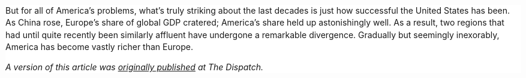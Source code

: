 But for all of America’s problems, what’s truly striking about the last decades is just how successful the United States has been. As China rose, Europe’s share of global GDP cratered; America’s share held up astonishingly well. As a result, two regions that had until quite recently been similarly affluent have undergone a remarkable divergence. Gradually but seemingly inexorably, America has become vastly richer than Europe.

*A version of this article was [originally published](https://thedispatch.com/article/united-states-wealth-europe-gdp-prosperity/) at The Dispatch.*

[^1]: One reason why differences in median disposable income on both sides of the Atlantic more closely mirror GDP per capita than some might expect lies in how tax systems are structured. While top marginal tax rates are often somewhat higher in Europe, many European countries impose significant taxes starting at relatively low income levels, and heavily rely on regressive sales taxes. By contrast, the United States has lower sales taxes and levies comparatively modest taxes on low-income earners while taxing high earners at rates that are broadly comparable to those in Europe. As a result, the U.S. tax system is, by most metrics, actually more progressive than its European counterparts.

[^2]: Most of the figures I have shown so far already try to correct for this mechanism; absolute differences in income, for example, are much larger than the ones I have presented, which were expressed in purchasing power parity-adjusted dollars.

[^3]: In fairness, some European countries do better on this metric. France slightly beat the United States, with median speeds of 291 Mbps. Spain also did relatively well, with median speeds of 248 Mbps.

[^4]: According to [Pew](https://www.pewresearch.org/race-and-ethnicity/fact-sheet/facts-about-the-us-black-population/#household-income), the median income for black U.S. households was $54,000 in 2023. [According to Eurostat](https://ec.europa.eu/eurostat/databrowser/view/ilc_di04/default/table?lang=en), the median income for all EU households was about $23,000 (€20,416) in 2023. Even the incomes of average households in the richest EU countries, such as Germany at $29,000 (€26,274) and Denmark at $38,000 (€33,900), was markedly lower than that of black U.S. households. Out of 27 EU countries, only the average household in Luxembourg enjoys similar income to that of the typical African-American household. (These figures may moderately overstate the extent of the difference in median household incomes since European figures are adjusted for household size and composition, whereas the U.S. figure is for unadjusted household income.)
